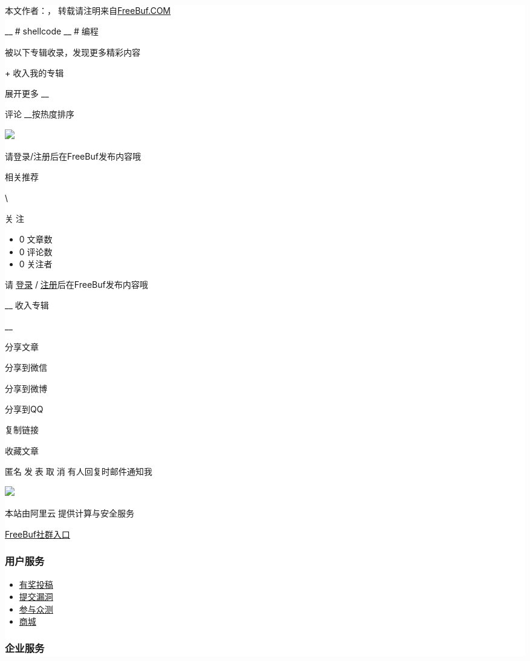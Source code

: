 本文作者：， 转载请注明来自[FreeBuf.COM](https://www.freebuf.com)

__ # shellcode __ # 编程

被以下专辑收录，发现更多精彩内容

\+ 收入我的专辑

展开更多 __

评论 __按热度排序

![](https://image.3001.net/images/index/wp-user-avatar-50x50.png)

请登录/注册后在FreeBuf发布内容哦

相关推荐

![]()\

关 注

  * 0 文章数
  * 0 评论数
  * 0 关注者

请 [登录](https://www.freebuf.com/oauth) /
[注册](https://account.tophant.com/register.html)后在FreeBuf发布内容哦

__ 收入专辑

__

分享文章

分享到微信

分享到微博

分享到QQ

复制链接

收藏文章

匿名  发 表 取 消 有人回复时邮件通知我

![](/images/logo_b.png)

本站由阿里云 提供计算与安全服务

[FreeBuf社群入口](https://www.freebuf.com/articles/others-articles/247797.html)

### 用户服务

  * [有奖投稿](https://www.freebuf.com/write)
  * [提交漏洞](https://www.vulbox.com/bounties/detail-72)
  * [参与众测](https://www.vulbox.com/projects/list)
  * [商城](https://shop.freebuf.com)

### 企业服务
